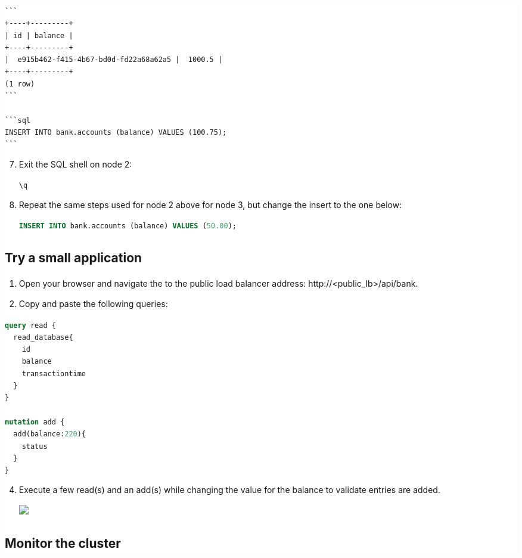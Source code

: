     ```
    +----+---------+
    | id | balance |
    +----+---------+
    |  e915b462-f415-4b67-bd0d-fd22a68a62a5 |  1000.5 |
    +----+---------+
    (1 row)
    ```

    ```sql
    INSERT INTO bank.accounts (balance) VALUES (100.75);
    ```

7. Exit the SQL shell on node 2:

    ```sql
    \q
    ```

8. Repeat the same steps used for node 2 above for node 3, but change the insert to the one below:

    ```sql
    INSERT INTO bank.accounts (balance) VALUES (50.00);
    ```

## Try a small application

1.  Open your browser and navigate the to the public load balancer address: http://<public_lb>/api/bank.

2.	Copy and paste the following queries:

```graphql
query read {
  read_database{
    id
    balance
    transactiontime
  }
}

mutation add {
  add(balance:220){
    status
  }
}
```

4.	Execute a few read(s) and an add(s) while changing the value for the balance to validate entries are added.

    ![](./docs/images/nodejs_client.png)

## Monitor the cluster
